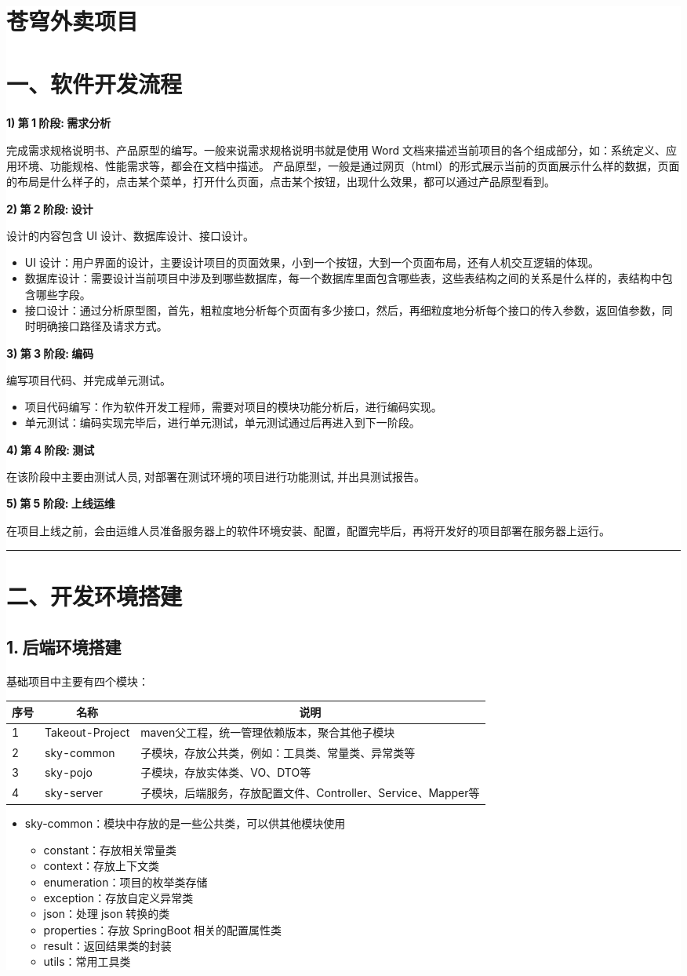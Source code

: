 # 苍穹外卖项目

# 一、软件开发流程

**1) 第 1 阶段: 需求分析**

完成需求规格说明书、产品原型的编写。一般来说需求规格说明书就是使用 Word 文档来描述当前项目的各个组成部分，如：系统定义、应用环境、功能规格、性能需求等，都会在文档中描述。
产品原型，一般是通过网页（html）的形式展示当前的页面展示什么样的数据，页面的布局是什么样子的，点击某个菜单，打开什么页面，点击某个按钮，出现什么效果，都可以通过产品原型看到。

**2) 第 2 阶段: 设计**

设计的内容包含 UI 设计、数据库设计、接口设计。

- UI 设计：用户界面的设计，主要设计项目的页面效果，小到一个按钮，大到一个页面布局，还有人机交互逻辑的体现。
- 数据库设计：需要设计当前项目中涉及到哪些数据库，每一个数据库里面包含哪些表，这些表结构之间的关系是什么样的，表结构中包含哪些字段。
- 接口设计：通过分析原型图，首先，粗粒度地分析每个页面有多少接口，然后，再细粒度地分析每个接口的传入参数，返回值参数，同时明确接口路径及请求方式。

**3) 第 3 阶段: 编码**

编写项目代码、并完成单元测试。

- 项目代码编写：作为软件开发工程师，需要对项目的模块功能分析后，进行编码实现。
- 单元测试：编码实现完毕后，进行单元测试，单元测试通过后再进入到下一阶段。

**4) 第 4 阶段: 测试**

在该阶段中主要由测试人员, 对部署在测试环境的项目进行功能测试, 并出具测试报告。

**5) 第 5 阶段: 上线运维**

在项目上线之前，会由运维人员准备服务器上的软件环境安装、配置，配置完毕后，再将开发好的项目部署在服务器上运行。

****
# 二、开发环境搭建

## 1. 后端环境搭建

基础项目中主要有四个模块：

| **序号** | **名称**          | **说明**                                                     |
| -------- |-----------------| ------------------------------------------------------------ |
| 1        | Takeout-Project | maven父工程，统一管理依赖版本，聚合其他子模块                |
| 2        | sky-common      | 子模块，存放公共类，例如：工具类、常量类、异常类等           |
| 3        | sky-pojo        | 子模块，存放实体类、VO、DTO等                                |
| 4        | sky-server      | 子模块，后端服务，存放配置文件、Controller、Service、Mapper等 |

- sky-common：模块中存放的是一些公共类，可以供其他模块使用

  - constant：存放相关常量类
  - context：存放上下文类
  - enumeration：项目的枚举类存储
  - exception：存放自定义异常类 
  - json：处理 json 转换的类
  - properties：存放 SpringBoot 相关的配置属性类
  - result：返回结果类的封装
  - utils：常用工具类    
